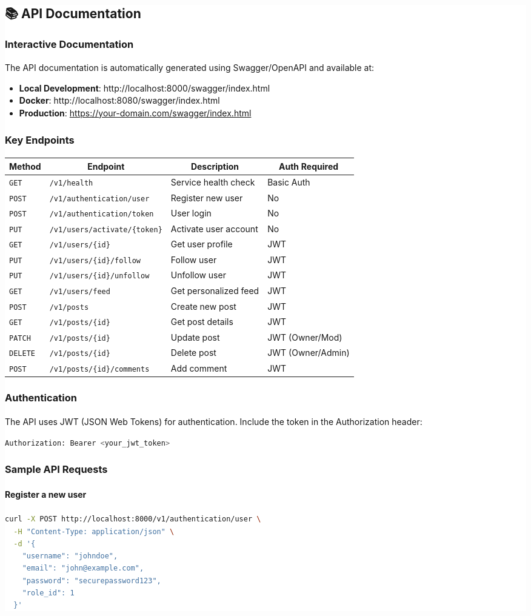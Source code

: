 
## 📚 API Documentation

### Interactive Documentation

The API documentation is automatically generated using Swagger/OpenAPI and available at:

- **Local Development**: http://localhost:8000/swagger/index.html
- **Docker**: http://localhost:8080/swagger/index.html
- **Production**: https://your-domain.com/swagger/index.html

### Key Endpoints

| Method | Endpoint | Description | Auth Required |
|--------|----------|-------------|---------------|
| `GET` | `/v1/health` | Service health check | Basic Auth |
| `POST` | `/v1/authentication/user` | Register new user | No |
| `POST` | `/v1/authentication/token` | User login | No |
| `PUT` | `/v1/users/activate/{token}` | Activate user account | No |
| `GET` | `/v1/users/{id}` | Get user profile | JWT |
| `PUT` | `/v1/users/{id}/follow` | Follow user | JWT |
| `PUT` | `/v1/users/{id}/unfollow` | Unfollow user | JWT |
| `GET` | `/v1/users/feed` | Get personalized feed | JWT |
| `POST` | `/v1/posts` | Create new post | JWT |
| `GET` | `/v1/posts/{id}` | Get post details | JWT |
| `PATCH` | `/v1/posts/{id}` | Update post | JWT (Owner/Mod) |
| `DELETE` | `/v1/posts/{id}` | Delete post | JWT (Owner/Admin) |
| `POST` | `/v1/posts/{id}/comments` | Add comment | JWT |

### Authentication

The API uses JWT (JSON Web Tokens) for authentication. Include the token in the Authorization header:

```bash
Authorization: Bearer <your_jwt_token>
```

### Sample API Requests

#### Register a new user
```bash
curl -X POST http://localhost:8000/v1/authentication/user \
  -H "Content-Type: application/json" \
  -d '{
    "username": "johndoe",
    "email": "john@example.com",
    "password": "securepassword123",
    "role_id": 1
  }'
```
